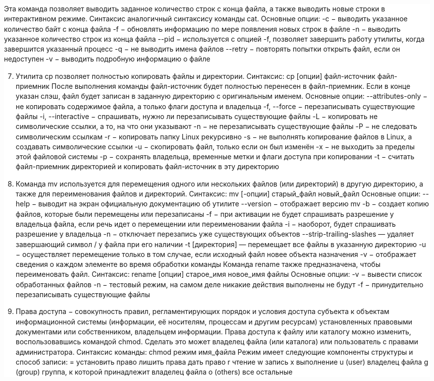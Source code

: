 Эта команда позволяет выводить заданное количество строк с конца файла, а также выводить новые строки в интерактивном режиме. Синтаксис аналогичный синтаксису команды cat. Основные опции: -c − выводить указанное количество байт с конца файла -f − обновлять информацию по мере появления новых строк в файле -n − выводить указанное количество строк из конца файла --pid − используется с опцией -f, позволяет завершить работу утилиты, когда завершится указанный процесс -q − не выводить имена файлов --retry − повторять попытки открыть файл, если он недоступен -v − выводить подробную информацию о файле

7. Утилита cp позволяет полностью копировать файлы и директории. Cинтаксис: cp [опции] файл-источник файл-приемник После выполнения команды файл-источник будет полностью перенесен в файл-приемник. Если в конце указан слэш, файл будет записан в заданную директорию с оригинальным именем. Основные опции: --attributes-only − не копировать содержимое файла, а только флаги доступа и владельца -f, --force − перезаписывать существующие файлы -i, --interactive − спрашивать, нужно ли перезаписывать существующие файлы -L − копировать не символические ссылки, а то, на что они указывают -n − не перезаписывать существующие файлы -P − не следовать символическим ссылкам -r − копировать папку Linux рекурсивно -s − не выполнять копирование файлов в Linux, а создавать символические ссылки -u − скопировать файл, только если он был изменён -x − не выходить за пределы этой файловой системы -p − сохранять владельца, временные метки и флаги доступа при копировании -t − считать файл-приемник директорией и копировать файл-источник в эту директорию

8. Команда mv используется для перемещения одного или нескольких файлов (или директорий) в другую директорию, а также для переименования файлов и директорий. Синтаксис: mv [-опции] старый_файл новый_файл Основные опции: --help − выводит на экран официальную документацию об утилите --version − отображает версию mv -b − создает копию файлов, которые были перемещены или перезаписаны -f − при активации не будет спрашивать разрешение у владельца файла, если речь идет о перемещении или переименовании файла -i − наоборот, будет спрашивать разрешение у владельца -n − отключает перезапись уже существующих объектов --strip-trailing-slashes — удаляет завершающий символ / у файла при его наличии -t [директория] — перемещает все файлы в указанную директорию -u − осуществляет перемещение только в том случае, если исходный файл новее объекта назначения -v − отображает сведения о каждом элементе во время обработки команды Команда rename также предназначена, чтобы переименовать файл. Синтаксис: rename [опции] старое_имя новое_имя файлы Основные опции: -v − вывести список обработанных файлов -n − тестовый режим, на самом деле никакие действия выполнены не будут -f − принудительно перезаписывать существующие файлы

9. Права доступа − совокупность правил, регламентирующих порядок и условия доступа субъекта к объектам информационной системы (информации, её носителям, процессам и другим ресурсам) установленных правовыми документами или собственником, владельцем информации. Права доступа к файлу или каталогу можно изменить, воспользовавшись командой chmod. Сделать это может владелец файла (или каталога) или пользователь с правами администратора. Синтаксис команды: chmod режим имя_файла Режим имеет следующие компоненты структуры и способ записи: = установить право лишить права дать право r чтение w запись x выполнение u (user) владелец файла g (group) группа, к которой принадлежит владелец файла o (others) все остальные

